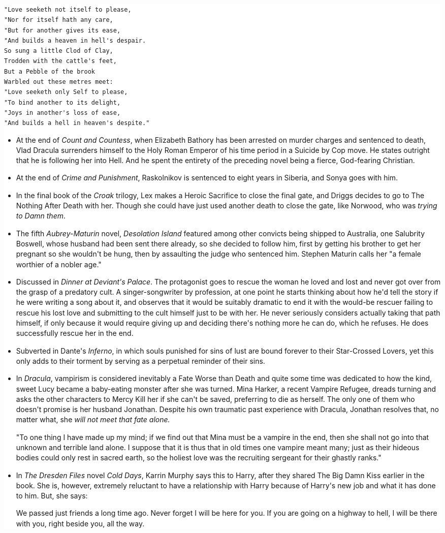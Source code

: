     "Love seeketh not itself to please,  
    "Nor for itself hath any care,  
    "But for another gives its ease,  
    "And builds a heaven in hell's despair.  
    So sung a little Clod of Clay,  
    Trodden with the cattle's feet,  
    But a Pebble of the brook  
    Warbled out these metres meet:  
    "Love seeketh only Self to please,  
    "To bind another to its delight,  
    "Joys in another's loss of ease,  
    "And builds a hell in heaven's despite."
    
-   At the end of _Count and Countess_, when Elizabeth Bathory has been arrested on murder charges and sentenced to death, Vlad Dracula surrenders himself to the Holy Roman Emperor of his time period in a Suicide by Cop move. He states outright that he is following her into Hell. And he spent the entirety of the preceding novel being a fierce, God-fearing Christian.
-   At the end of _Crime and Punishment_, Raskolnikov is sentenced to eight years in Siberia, and Sonya goes with him.
-   In the final book of the _Croak_ trilogy, Lex makes a Heroic Sacrifice to close the final gate, and Driggs decides to go to The Nothing After Death with her. Though she could have just used another death to close the gate, like Norwood, who was _trying to Damn them_.
-   The fifth _Aubrey-Maturin_ novel, _Desolation Island_ featured among other convicts being shipped to Australia, one Salubrity Boswell, whose husband had been sent there already, so she decided to follow him, first by getting his brother to get her pregnant so she wouldn't be hung, then by assaulting the judge who sentenced him. Stephen Maturin calls her "a female worthier of a nobler age."
-   Discussed in _Dinner at Deviant's Palace_. The protagonist goes to rescue the woman he loved and lost and never got over from the grasp of a predatory cult. A singer-songwriter by profession, at one point he starts thinking about how he'd tell the story if he were writing a song about it, and observes that it would be suitably dramatic to end it with the would-be rescuer failing to rescue his lost love and submitting to the cult himself just to be with her. He never seriously considers actually taking that path himself, if only because it would require giving up and deciding there's nothing more he can do, which he refuses. He does successfully rescue her in the end.
-   Subverted in Dante's _Inferno_, in which souls punished for sins of lust are bound forever to their Star-Crossed Lovers, yet this only adds to their torment by serving as a perpetual reminder of their sins.
-   In _Dracula_, vampirism is considered inevitably a Fate Worse than Death and quite some time was dedicated to how the kind, sweet Lucy became a baby-eating monster after she was turned. Mina Harker, a recent Vampire Refugee, dreads turning and asks the other characters to Mercy Kill her if she can't be saved, preferring to die as herself. The only one of them who doesn't promise is her husband Jonathan. Despite his own traumatic past experience with Dracula, Jonathan resolves that, no matter what, she _will not meet that fate alone._
    
    "To one thing I have made up my mind; if we find out that Mina must be a vampire in the end, then she shall not go into that unknown and terrible land alone. I suppose that it is thus that in old times one vampire meant many; just as their hideous bodies could only rest in sacred earth, so the holiest love was the recruiting sergeant for their ghastly ranks."
    
-   In _The Dresden Files_ novel _Cold Days_, Karrin Murphy says this to Harry, after they shared The Big Damn Kiss earlier in the book. She is, however, extremely reluctant to have a relationship with Harry because of Harry's new job and what it has done to him. But, she says:
    
    We passed just friends a long time ago. Never forget I will be here for you. If you are going on a highway to hell, I will be there with you, right beside you, all the way.
    